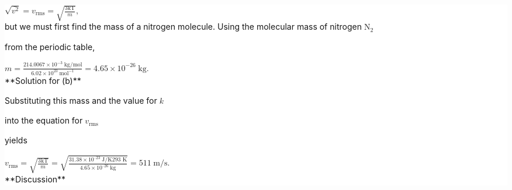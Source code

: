 <div data-type="equation" class="equation" id="import-auto-id1168465431854">
<math xmlns="http://www.w3.org/1998/Math/MathML"> <semantics> <mrow> <mrow> <mrow> <mrow> <mrow> <msqrt> <mover accent="true"> <msup> <mi>v</mi> <mrow> <mn>2</mn> </mrow> </msup> <mo>¯</mo> </mover> </msqrt> <mo stretchy="false">=</mo> <msub> <mi>v</mi> <mrow> <mtext>rms</mtext> </mrow> </msub> </mrow> <mo stretchy="false">=</mo> <msqrt> <mfrac> <mrow> <mn>3</mn> <mstyle fontstyle="italic"> <mrow> <mtext>kT</mtext> </mrow> </mstyle> </mrow> <mi>m</mi> </mfrac> </msqrt> </mrow> <mi>,</mi> </mrow> </mrow> <mrow /> </mrow> <annotation encoding="StarMath 5.0"> size 12{ sqrt { {overline {v rSup { size 8{2} } }} } =v rSub { size 8{"rms"} } = sqrt { { {3 ital "kT"} over {m} } } ,} {}</annotation> </semantics> </math>
</div>
but we must first find the mass of a nitrogen molecule. Using the molecular mass of nitrogen <math xmlns="http://www.w3.org/1998/Math/MathML"><semantics><mrow><mrow><msub><mtext>N</mtext><mrow><mn>2</mn></mrow></msub></mrow><mrow /></mrow><annotation encoding="StarMath 5.0"> size 12{N rSub { size 8{2} } } {}</annotation></semantics></math>

 from the periodic table,

<div data-type="equation" class="equation" id="import-auto-id1168465431776">
<math xmlns="http://www.w3.org/1998/Math/MathML"> <semantics> <mrow> <mrow> <mrow> <mrow> <mrow> <mi>m</mi> <mo stretchy="false">=</mo> <mfrac> <mrow> <mn>2</mn> <mrow> <mfenced open="(" close=")"> <mrow> <mtext>14</mtext> <mtext>.</mtext> <mtext>0067</mtext> </mrow> </mfenced> <mo stretchy="false">×</mo> <msup> <mtext>10</mtext> <mrow> <mrow> <mo stretchy="false">−</mo> <mn>3</mn> </mrow> </mrow> </msup> </mrow> <mspace width="0.25em" /> <mtext>kg/mol</mtext> </mrow> <mrow> <mn>6</mn> <mtext>.</mtext> <mrow> <mtext>02</mtext> <mo stretchy="false">×</mo> <msup> <mtext>10</mtext> <mrow> <mtext>23</mtext> </mrow> </msup> </mrow> <mspace width="0.25em" /> <msup> <mtext>mol</mtext> <mrow> <mrow> <mo stretchy="false">−</mo> <mn>1</mn> </mrow> </mrow> </msup> </mrow> </mfrac> </mrow> <mo stretchy="false">=</mo> <mn>4</mn> </mrow> <mtext>.</mtext> <mrow> <mtext>65</mtext> <mo stretchy="false">×</mo> <msup> <mtext>10</mtext> <mrow> <mrow> <mo stretchy="false">−</mo> <mtext>26</mtext> </mrow> </mrow> </msup> </mrow> <mspace width="0.25em" /> <mtext>kg</mtext> <mtext>.</mtext> </mrow> </mrow> <mrow /> </mrow> <annotation encoding="StarMath 5.0"> size 12{m= { {2 left ("14" "." "0067" right ) times "10" rSup { size 8{ - 3} } `"kg/mol"} over {6 "." "02" times "10" rSup { size 8{"23"} } `"mol" rSup { size 8{ - 1} } } } =4 "." "65" times "10" rSup { size 8{ - "26"} } `"kg" "." } {}</annotation> </semantics> </math>
</div>
**Solution for (b)**

Substituting this mass and the value for <math xmlns="http://www.w3.org/1998/Math/MathML"><semantics><mrow><mrow><mi>k</mi></mrow><mrow /></mrow><annotation encoding="StarMath 5.0"> size 12{k} {}</annotation></semantics></math>

 into the equation for <math xmlns="http://www.w3.org/1998/Math/MathML"><semantics><mrow><mrow><msub><mi>v</mi><mrow><mtext>rms</mtext></mrow></msub></mrow><mrow /></mrow><annotation encoding="StarMath 5.0"> size 12{v rSub { size 8{"rms"} } } {}</annotation></semantics></math>

 yields

<div data-type="equation" class="equation" id="import-auto-id3108905">
<math xmlns="http://www.w3.org/1998/Math/MathML"> <semantics> <mrow> <mrow> <mrow> <mrow> <mrow> <mrow> <msub> <mi>v</mi> <mrow> <mtext>rms</mtext> </mrow> </msub> <mo stretchy="false">=</mo> <msqrt> <mfrac> <mrow> <mn>3</mn> <mstyle fontstyle="italic"> <mrow> <mtext>kT</mtext> </mrow> </mstyle> </mrow> <mi>m</mi> </mfrac> </msqrt> </mrow> <mo stretchy="false">=</mo> <msqrt> <mfrac> <mrow> <mn>3</mn> <mfenced open="(" close=")"> <mrow> <mn>1</mn> <mtext>.</mtext> <mrow> <mtext>38</mtext> <mo stretchy="false">×</mo> <msup> <mtext>10</mtext> <mrow> <mrow> <mi>–</mi> <mtext>23</mtext> </mrow> </mrow> </msup> </mrow><mspace width="0.25em" /> <mtext>J/K</mtext> </mrow> </mfenced> <mfenced open="(" close=")"> <mtext>293 K</mtext> </mfenced> </mrow> <mrow> <mn>4</mn> <mtext>.</mtext> <mrow> <mtext>65</mtext> <mo stretchy="false">×</mo> <msup> <mtext>10</mtext> <mrow> <mtext>–26</mtext> </mrow> </msup> </mrow><mspace width="0.25em" /> <mtext>kg</mtext> </mrow> </mfrac> </msqrt> </mrow> <mo stretchy="false">=</mo> <mtext>511</mtext> </mrow><mspace width="0.25em" /> <mtext>m/s</mtext> <mtext>.</mtext> </mrow> </mrow> <mrow /> </mrow> <annotation encoding="StarMath 5.0"> size 12{v rSub { size 8{"rms"} } = sqrt { { {3 ital "kT"} over {m} } } = sqrt { { {3 left (1 "." "38" times "10" rSup { size 8{–"23"} } " J/K" right ) left ("293 K" right )} over {4 "." "65" times "10" rSup { size 8{"–26"} } " kg"} } } ="511"" m/s" "." } {}</annotation> </semantics> </math>
</div>
**Discussion**
